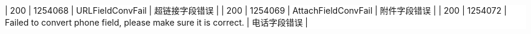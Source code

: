 | 200        | 1254068 | URLFieldConvFail                                                         | 超链接字段错误                                                                                                                                                                                                                                                                                                                                                                                                                                                                                                                                                                                                                                                                                                                                                                                                                                                                                                                                                                                                                                                                                                                                                                                                                                                                                                                                                                                                                                                                 |
| 200        | 1254069 | AttachFieldConvFail                                                      | 附件字段错误                                                                                                                                                                                                                                                                                                                                                                                                                                                                                                                                                                                                                                                                                                                                                                                                                                                                                                                                                                                                                                                                                                                                                                                                                                                                                                                                                                                                                                                                   |
| 200        | 1254072 | Failed to convert phone field, please make sure it is correct.           | 电话字段错误                                                                                                                                                                                                                                                                                                                                                                                                                                                                                                                                                                                                                                                                                                                                                                                                                                                                                                                                                                                                                                                                                                                                                                                                                                                                                                                                                                                                                                                                   |